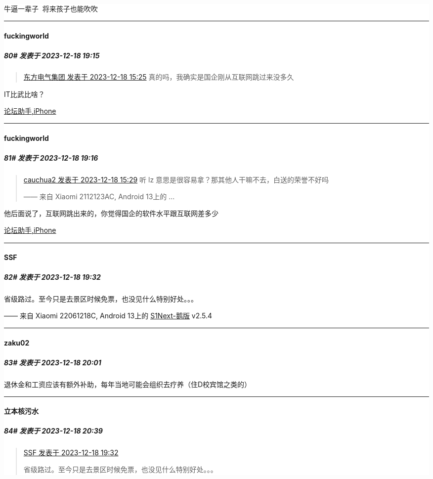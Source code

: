 牛逼一辈子  将来孩子也能吹吹


*****

####  fuckingworld  
##### 80#       发表于 2023-12-18 19:15

<blockquote><a href="httphttps://bbs.saraba1st.com/2b/forum.php?mod=redirect&amp;goto=findpost&amp;pid=63365284&amp;ptid=2164556" target="_blank">东方电气集团 发表于 2023-12-18 15:25</a>
真的吗，我确实是国企刚从互联网跳过来没多久</blockquote>
IT比武比啥？

[论坛助手,iPhone](https://bbs.saraba1st.com/2b/forum.php?mod=viewthread&amp;tid=2029836)

*****

####  fuckingworld  
##### 81#       发表于 2023-12-18 19:16

<blockquote><a href="httphttps://bbs.saraba1st.com/2b/forum.php?mod=redirect&amp;goto=findpost&amp;pid=63365343&amp;ptid=2164556" target="_blank">cauchua2 发表于 2023-12-18 15:29</a>
听 lz 意思是很容易拿？那其他人干嘛不去，白送的荣誉不好吗

—— 来自 Xiaomi 2112123AC, Android 13上的 ...</blockquote>
他后面说了，互联网跳出来的，你觉得国企的软件水平跟互联网差多少

[论坛助手,iPhone](https://bbs.saraba1st.com/2b/forum.php?mod=viewthread&amp;tid=2029836)


*****

####  SSF  
##### 82#       发表于 2023-12-18 19:32

省级路过。至今只是去景区时候免票，也没见什么特别好处。。。

—— 来自 Xiaomi 22061218C, Android 13上的 [S1Next-鹅版](https://github.com/ykrank/S1-Next/releases) v2.5.4


*****

####  zaku02  
##### 83#       发表于 2023-12-18 20:01

退休金和工资应该有额外补助，每年当地可能会组织去疗养（住D校宾馆之类的）


*****

####  立本核污水  
##### 84#       发表于 2023-12-18 20:39

<blockquote><a href="httphttps://bbs.saraba1st.com/2b/forum.php?mod=redirect&amp;goto=findpost&amp;pid=63367947&amp;ptid=2164556" target="_blank">SSF 发表于 2023-12-18 19:32</a>

省级路过。至今只是去景区时候免票，也没见什么特别好处。。。
